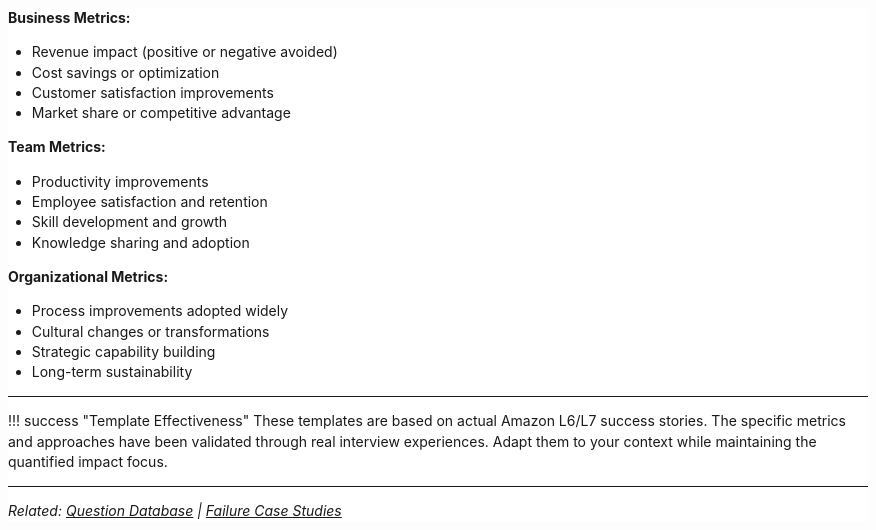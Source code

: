 **Business Metrics:**
- Revenue impact (positive or negative avoided)
- Cost savings or optimization
- Customer satisfaction improvements
- Market share or competitive advantage

**Team Metrics:**
- Productivity improvements
- Employee satisfaction and retention
- Skill development and growth
- Knowledge sharing and adoption

**Organizational Metrics:**
- Process improvements adopted widely
- Cultural changes or transformations
- Strategic capability building
- Long-term sustainability

---

!!! success "Template Effectiveness"
    These templates are based on actual Amazon L6/L7 success stories. The specific metrics and approaches have been validated through real interview experiences. Adapt them to your context while maintaining the quantified impact focus.

---

*Related: [Question Database](question-database.md) | [Failure Case Studies](failure-case-studies.md)*